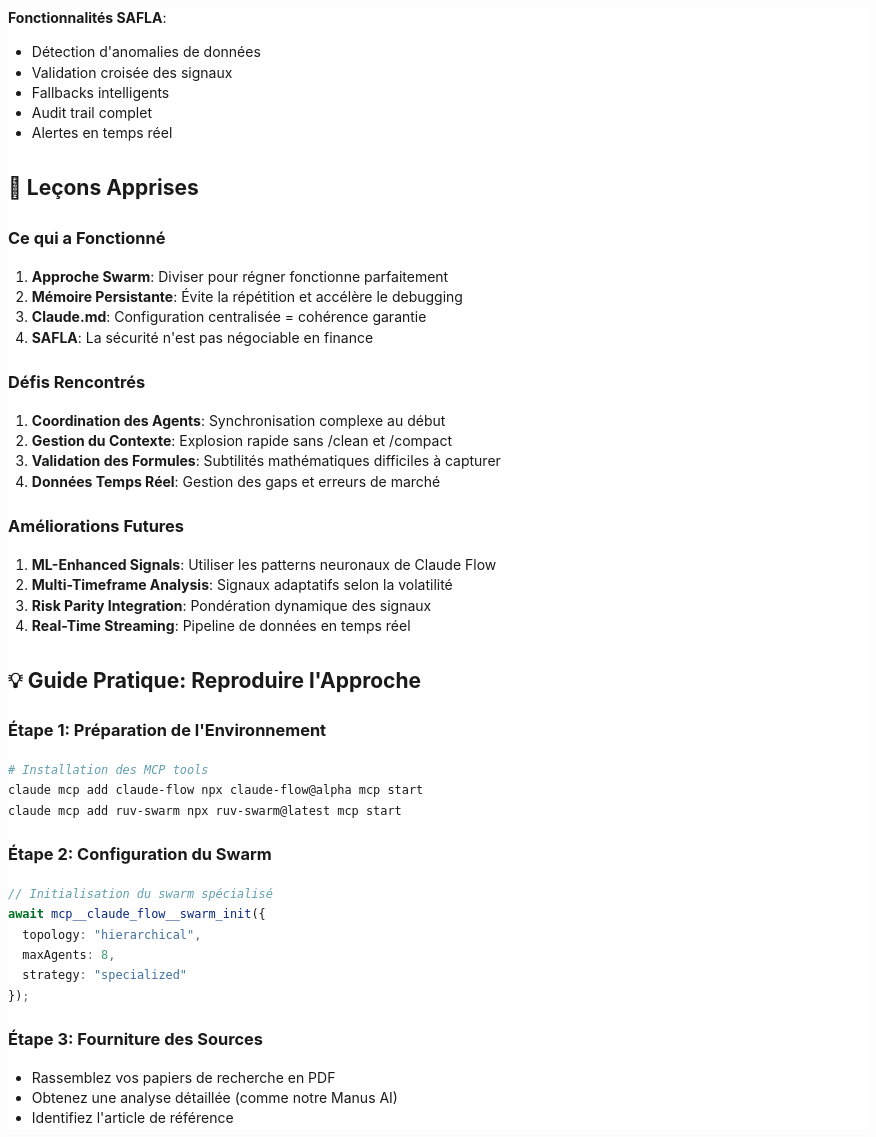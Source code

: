 **Fonctionnalités SAFLA**:
- Détection d'anomalies de données
- Validation croisée des signaux
- Fallbacks intelligents
- Audit trail complet
- Alertes en temps réel

## 🎯 Leçons Apprises

### Ce qui a Fonctionné

1. **Approche Swarm**: Diviser pour régner fonctionne parfaitement
2. **Mémoire Persistante**: Évite la répétition et accélère le debugging  
3. **Claude.md**: Configuration centralisée = cohérence garantie
4. **SAFLA**: La sécurité n'est pas négociable en finance

### Défis Rencontrés

1. **Coordination des Agents**: Synchronisation complexe au début
2. **Gestion du Contexte**: Explosion rapide sans /clean et /compact
3. **Validation des Formules**: Subtilités mathématiques difficiles à capturer
4. **Données Temps Réel**: Gestion des gaps et erreurs de marché

### Améliorations Futures

1. **ML-Enhanced Signals**: Utiliser les patterns neuronaux de Claude Flow
2. **Multi-Timeframe Analysis**: Signaux adaptatifs selon la volatilité
3. **Risk Parity Integration**: Pondération dynamique des signaux
4. **Real-Time Streaming**: Pipeline de données en temps réel

## 💡 Guide Pratique: Reproduire l'Approche

### Étape 1: Préparation de l'Environnement
```bash
# Installation des MCP tools
claude mcp add claude-flow npx claude-flow@alpha mcp start
claude mcp add ruv-swarm npx ruv-swarm@latest mcp start
```

### Étape 2: Configuration du Swarm
```typescript
// Initialisation du swarm spécialisé
await mcp__claude_flow__swarm_init({
  topology: "hierarchical",
  maxAgents: 8,
  strategy: "specialized"
});
```

### Étape 3: Fourniture des Sources
- Rassemblez vos papiers de recherche en PDF
- Obtenez une analyse détaillée (comme notre Manus AI)
- Identifiez l'article de référence
